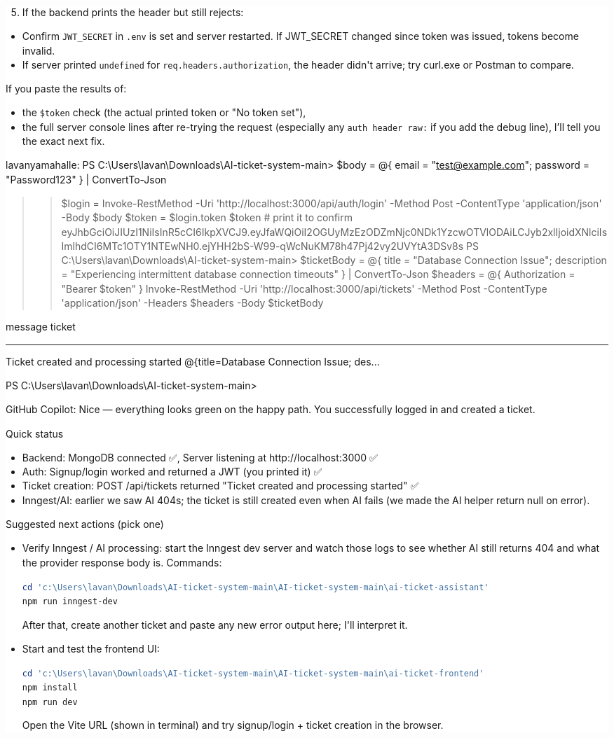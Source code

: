 5) If the backend prints the header but still rejects:
- Confirm `JWT_SECRET` in `.env` is set and server restarted. If JWT_SECRET changed since token was issued, tokens become invalid.
- If server printed `undefined` for `req.headers.authorization`, the header didn't arrive; try curl.exe or Postman to compare.

If you paste the results of:
- the `$token` check (the actual printed token or "No token set"),
- the full server console lines after re-trying the request (especially any `auth header raw:` if you add the debug line),
I’ll tell you the exact next fix.

lavanyamahalle: PS C:\Users\lavan\Downloads\AI-ticket-system-main> $body = @{ email = "test@example.com"; password = "Password123" } | ConvertTo-Json
>> $login = Invoke-RestMethod -Uri 'http://localhost:3000/api/auth/login' -Method Post -ContentType 'application/json' -Body $body
>> $token = $login.token
>> $token  # print it to confirm
eyJhbGciOiJIUzI1NiIsInR5cCI6IkpXVCJ9.eyJfaWQiOiI2OGUyMzEzODZmNjc0NDk1YzcwOTVlODAiLCJyb2xlIjoidXNlciIsImlhdCI6MTc1OTY1NTEwNH0.ejYHH2bS-W99-qWcNuKM78h47Pj42vy2UVYtA3DSv8s
PS C:\Users\lavan\Downloads\AI-ticket-system-main> $ticketBody = @{ title = "Database Connection Issue"; description = "Experiencing intermittent database connection timeouts" } | ConvertTo-Json
>> $headers = @{ Authorization = "Bearer $token" }
>> Invoke-RestMethod -Uri 'http://localhost:3000/api/tickets' -Method Post -ContentType 'application/json' -Headers $headers -Body $ticketBody

message                               ticket
-------                               ------
Ticket created and processing started @{title=Database Connection Issue; des... 


PS C:\Users\lavan\Downloads\AI-ticket-system-main> 

GitHub Copilot: Nice — everything looks green on the happy path. You successfully logged in and created a ticket.

Quick status
- Backend: MongoDB connected ✅, Server listening at http://localhost:3000 ✅
- Auth: Signup/login worked and returned a JWT (you printed it) ✅
- Ticket creation: POST /api/tickets returned "Ticket created and processing started" ✅
- Inngest/AI: earlier we saw AI 404s; the ticket is still created even when AI fails (we made the AI helper return null on error).

Suggested next actions (pick one)
- Verify Inngest / AI processing: start the Inngest dev server and watch those logs to see whether AI still returns 404 and what the provider response body is.
  Commands:
  ```powershell
  cd 'c:\Users\lavan\Downloads\AI-ticket-system-main\AI-ticket-system-main\ai-ticket-assistant'
  npm run inngest-dev
  ```
  After that, create another ticket and paste any new error output here; I'll interpret it.

- Start and test the frontend UI:
  ```powershell
  cd 'c:\Users\lavan\Downloads\AI-ticket-system-main\AI-ticket-system-main\ai-ticket-frontend'
  npm install
  npm run dev
  ```
  Open the Vite URL (shown in terminal) and try signup/login + ticket creation in the browser.
